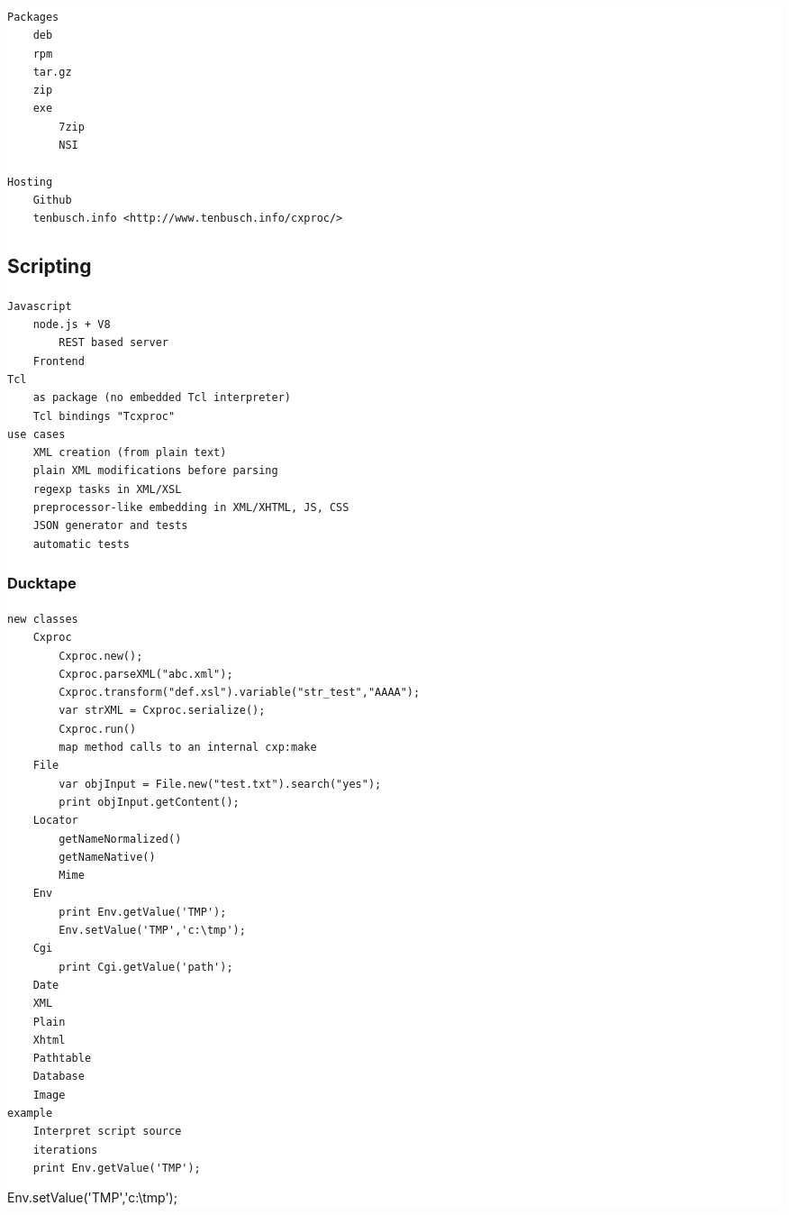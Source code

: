     Packages
        deb
        rpm
        tar.gz
        zip
        exe
            7zip
            NSI

    Hosting
        Github
        tenbusch.info <http://www.tenbusch.info/cxproc/>

## Scripting

    Javascript
        node.js + V8
            REST based server
        Frontend
    Tcl
        as package (no embedded Tcl interpreter)
        Tcl bindings "Tcxproc"
    use cases
        XML creation (from plain text)
        plain XML modifications before parsing
        regexp tasks in XML/XSL
        preprocessor-like embedding in XML/XHTML, JS, CSS
        JSON generator and tests
        automatic tests

### Ducktape

    new classes
        Cxproc
            Cxproc.new();
            Cxproc.parseXML("abc.xml");
            Cxproc.transform("def.xsl").variable("str_test","AAAA");
            var strXML = Cxproc.serialize();
            Cxproc.run()
            map method calls to an internal cxp:make
        File
            var objInput = File.new("test.txt").search("yes");
            print objInput.getContent();
        Locator
            getNameNormalized()
            getNameNative()
            Mime
        Env
            print Env.getValue('TMP');
            Env.setValue('TMP','c:\tmp');
        Cgi
            print Cgi.getValue('path');
        Date
        XML
        Plain
        Xhtml
        Pathtable
        Database
        Image
    example
        Interpret script source
        iterations
        print Env.getValue('TMP');
Env.setValue('TMP','c:\tmp');
